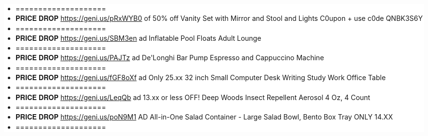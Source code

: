 * \====================
* 𝐏𝐑𝐈𝐂𝐄 𝐃𝐑𝐎𝐏
  https://geni.us/pRxWYB0   of
  50% off Vanity Set with Mirror and Stool and Lights
  C0upon + use c0de QNBK3S6Y
* \====================
* 𝐏𝐑𝐈𝐂𝐄 𝐃𝐑𝐎𝐏
  https://geni.us/SBM3en    ad 
  Inflatable Pool Floats Adult Lounge 
* \====================
* 𝐏𝐑𝐈𝐂𝐄 𝐃𝐑𝐎𝐏
  https://geni.us/PAJTz   ad
  De'Longhi Bar Pump Espresso and Cappuccino Machine
* \====================
* 𝐏𝐑𝐈𝐂𝐄 𝐃𝐑𝐎𝐏
  https://geni.us/fGF8oXf    ad
  Only 25.xx
  32 inch Small Computer Desk Writing Study Work Office Table
* \====================
* 𝐏𝐑𝐈𝐂𝐄 𝐃𝐑𝐎𝐏
  https://geni.us/LeqQb   ad
  13.xx or less OFF! Deep Woods Insect Repellent Aerosol 4 Oz, 4 Count
* \====================
* 𝐏𝐑𝐈𝐂𝐄 𝐃𝐑𝐎𝐏
  https://geni.us/poN9M1    AD
  All-in-One Salad Container - Large Salad Bowl, Bento Box Tray
  ONLY 14.XX
* \====================